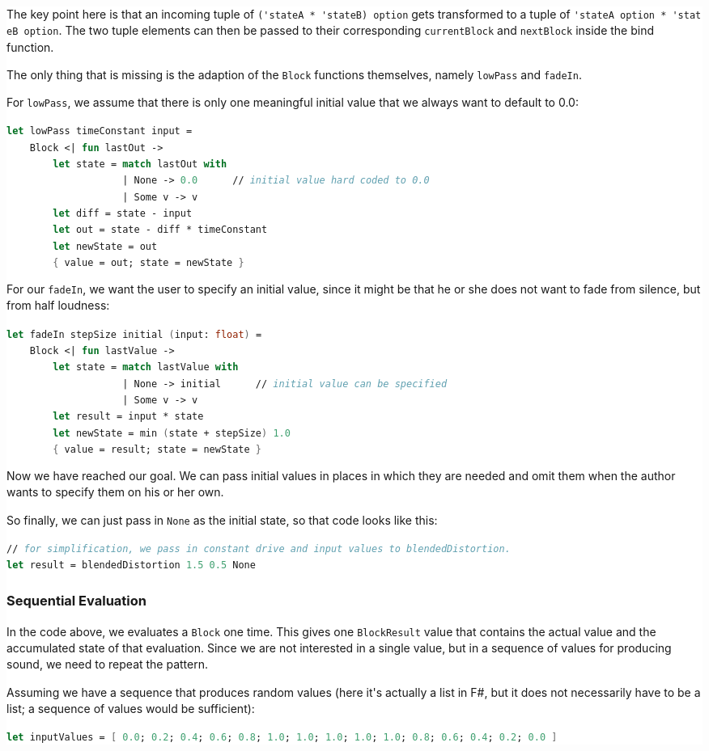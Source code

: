 The key point here is that an incoming tuple of `('stateA * 'stateB) option` gets transformed to a tuple of `'stateA option * 'stateB option`. The two tuple elements can then be passed to their corresponding `currentBlock` and `nextBlock` inside the bind function.

The only thing that is missing is the adaption of the `Block` functions themselves, namely `lowPass` and `fadeIn`.

For `lowPass`, we assume that there is only one meaningful initial value that we always want to default to 0.0:

```fsharp
let lowPass timeConstant input =
    Block <| fun lastOut ->
        let state = match lastOut with 
                    | None -> 0.0      // initial value hard coded to 0.0
                    | Some v -> v
        let diff = state - input
        let out = state - diff * timeConstant
        let newState = out
        { value = out; state = newState }
```

For our `fadeIn`, we want the user to specify an initial value, since it might be that he or she does not want to fade from silence, but from half loudness:

```fsharp
let fadeIn stepSize initial (input: float) =
    Block <| fun lastValue ->
        let state = match lastValue with 
                    | None -> initial      // initial value can be specified
                    | Some v -> v
        let result = input * state
        let newState = min (state + stepSize) 1.0
        { value = result; state = newState }
```

Now we have reached our goal. We can pass initial values in places in which they are needed and omit them when the author wants to specify them on his or her own.

So finally, we can just pass in `None` as the initial state, so that code looks like this:

```fsharp
// for simplification, we pass in constant drive and input values to blendedDistortion.
let result = blendedDistortion 1.5 0.5 None
```

### Sequential Evaluation

In the code above, we evaluates a `Block` one time. This gives one `BlockResult` value that contains the actual value and the accumulated state of that evaluation. Since we are not interested in a single value, but in a sequence of values for producing sound, we need to repeat the pattern.

Assuming we have a sequence that produces random values (here it's actually a list in F#, but it does not necessarily have to be a list; a sequence of values would be sufficient):

```fsharp
let inputValues = [ 0.0; 0.2; 0.4; 0.6; 0.8; 1.0; 1.0; 1.0; 1.0; 1.0; 0.8; 0.6; 0.4; 0.2; 0.0 ]
```
